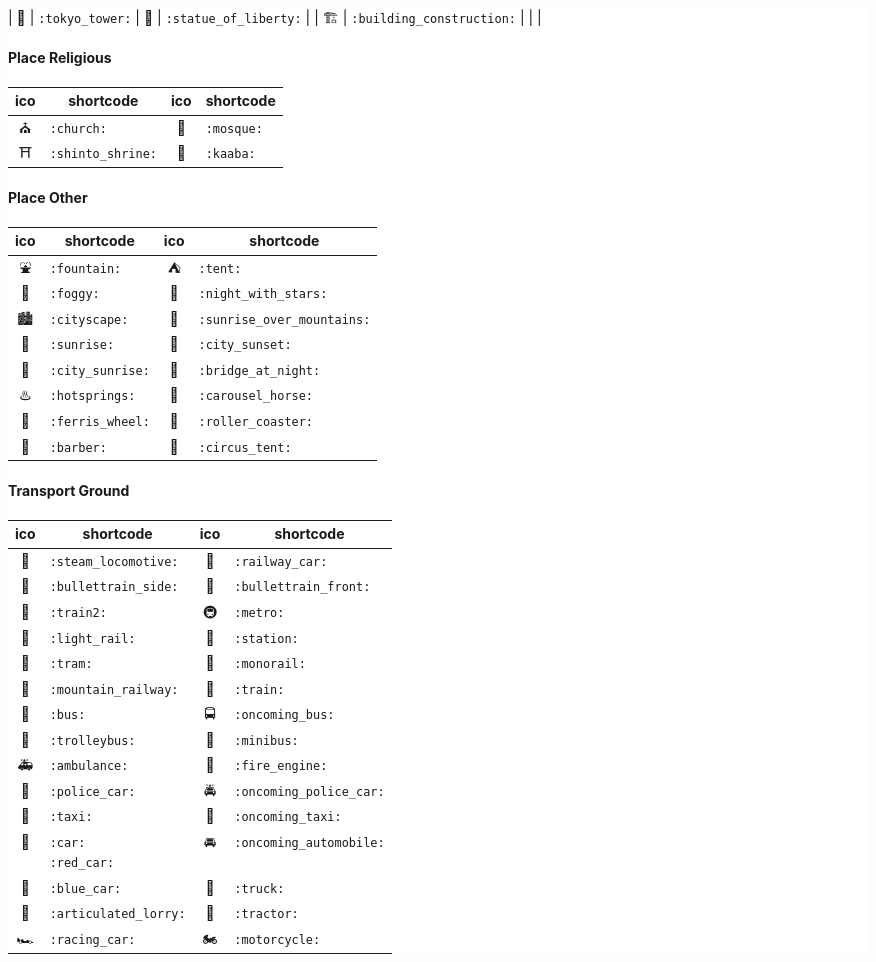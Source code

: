 | :tokyo_tower: | `:tokyo_tower:` | :statue_of_liberty: | `:statue_of_liberty:` |
| :building_construction: | `:building_construction:` | | |

#### Place Religious

| ico | shortcode | ico | shortcode | 
| :-: | - | :-: | - | 
| :church: | `:church:` | :mosque: | `:mosque:` |
| :shinto_shrine: | `:shinto_shrine:` | :kaaba: | `:kaaba:` |

#### Place Other

| ico | shortcode | ico | shortcode | 
| :-: | - | :-: | - | 
| :fountain: | `:fountain:` | :tent: | `:tent:` |
| :foggy: | `:foggy:` | :night_with_stars: | `:night_with_stars:` |
| :cityscape: | `:cityscape:` | :sunrise_over_mountains: | `:sunrise_over_mountains:` |
| :sunrise: | `:sunrise:` | :city_sunset: | `:city_sunset:` |
| :city_sunrise: | `:city_sunrise:` | :bridge_at_night: | `:bridge_at_night:` |
| :hotsprings: | `:hotsprings:` | :carousel_horse: | `:carousel_horse:` |
| :ferris_wheel: | `:ferris_wheel:` | :roller_coaster: | `:roller_coaster:` |
| :barber: | `:barber:` | :circus_tent: | `:circus_tent:` |

#### Transport Ground

| ico | shortcode | ico | shortcode | 
| :-: | - | :-: | - | 
| :steam_locomotive: | `:steam_locomotive:` | :railway_car: | `:railway_car:` |
| :bullettrain_side: | `:bullettrain_side:` | :bullettrain_front: | `:bullettrain_front:` |
| :train2: | `:train2:` | :metro: | `:metro:` |
| :light_rail: | `:light_rail:` | :station: | `:station:` |
| :tram: | `:tram:` | :monorail: | `:monorail:` |
| :mountain_railway: | `:mountain_railway:` | :train: | `:train:` |
| :bus: | `:bus:` | :oncoming_bus: | `:oncoming_bus:` |
| :trolleybus: | `:trolleybus:` | :minibus: | `:minibus:` |
| :ambulance: | `:ambulance:` | :fire_engine: | `:fire_engine:` |
| :police_car: | `:police_car:` | :oncoming_police_car: | `:oncoming_police_car:` |
| :taxi: | `:taxi:` | :oncoming_taxi: | `:oncoming_taxi:` |
| :car: | `:car:` <br /> `:red_car:` | :oncoming_automobile: | `:oncoming_automobile:` |
| :blue_car: | `:blue_car:` | :truck: | `:truck:` |
| :articulated_lorry: | `:articulated_lorry:` | :tractor: | `:tractor:` |
| :racing_car: | `:racing_car:` | :motorcycle: | `:motorcycle:` |